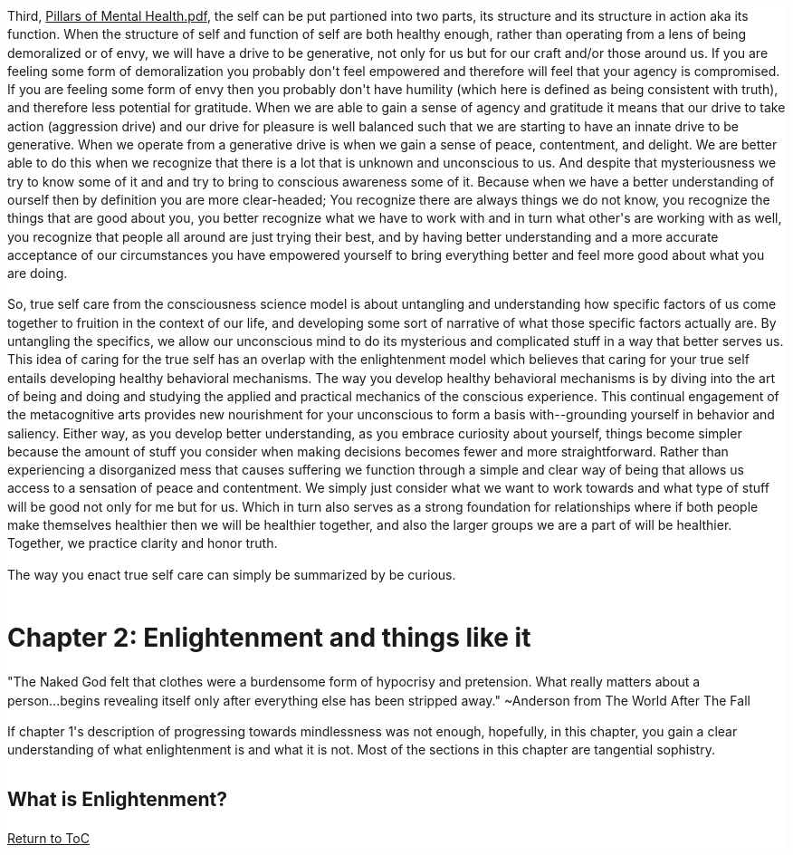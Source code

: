 Third, [Pillars of Mental Health.pdf](https://global-uploads.webflow.com/64416928859cbdd1716d79ce/650e46a50d853f8ef5302914_Pillars-of-Mental-Health.pdf), the self can be put partioned into two parts, its structure and its structure in action aka its function. When the structure of self and function of self are both healthy enough, rather than operating from a lens of being demoralized or of envy, we will have a drive to be generative, not only for us but for our craft and/or those around us. If you are feeling some form of demoralization you probably don't feel empowered and therefore will feel that your agency is compromised. If you are feeling some form of envy then you probably don't have humility (which here is defined as being consistent with truth), and therefore less potential for gratitude. When we are able to gain a sense of agency and gratitude it means that our drive to take action (aggression drive) and our drive for pleasure is well balanced such that we are starting to have an innate drive to be generative. When we operate from a generative drive is when we gain a sense of peace, contentment, and delight. We are better able to do this when we recognize that there is a lot that is unknown and unconscious to us. And despite that mysteriousness we try to know some of it and and try to bring to conscious awareness some of it. Because when we have a better understanding of ourself then by definition you are more clear-headed; You recognize there are always things we do not know, you recognize the things that are good about you, you better recognize what we have to work with and in turn what other's are working with as well, you recognize that people all around are just trying their best, and by having better understanding and a more accurate acceptance of our circumstances you have empowered yourself to bring everything better and feel more good about what you are doing.

So, true self care from the consciousness science model is about untangling and understanding how specific factors of us come together to fruition in the context of our life, and developing some sort of narrative of what those specific factors actually are. By untangling the specifics, we allow our unconscious mind to do its mysterious and complicated stuff in a way that better serves us. This idea of caring for the true self has an overlap with the enlightenment model which believes that caring for your true self entails developing healthy behavioral mechanisms. The way you develop healthy behavioral mechanisms is by diving into the art of being and doing and studying the applied and practical mechanics of the conscious experience. This continual engagement of the metacognitive arts provides new nourishment for your unconscious to form a basis with--grounding yourself in behavior and saliency. Either way, as you develop better understanding, as you embrace curiosity about yourself, things become simpler because the amount of stuff you consider when making decisions becomes fewer and more straightforward. Rather than experiencing a disorganized mess that causes suffering we function through a simple and clear way of being that allows us access to a sensation of peace and contentment. We simply just consider what we want to work towards and what type of stuff will be good not only for me but for us. Which in turn also serves as a strong foundation for relationships where if both people make themselves healthier then we will be healthier together, and also the larger groups we are a part of will be healthier. Together, we practice clarity and honor truth.

The way you enact true self care can simply be summarized by be curious.

# Chapter 2: Enlightenment and things like it

"The Naked God felt that clothes were a burdensome form of hypocrisy and pretension. What really matters about a person...begins revealing itself only after everything else has been stripped away." ~Anderson from The World After The Fall

If chapter 1's description of progressing towards mindlessness was not enough, hopefully, in this chapter, you gain a clear understanding of what enlightenment is and what it is not. Most of the sections in this chapter are tangential sophistry.

## What is Enlightenment?
[Return to ToC](#table-of-contents)
